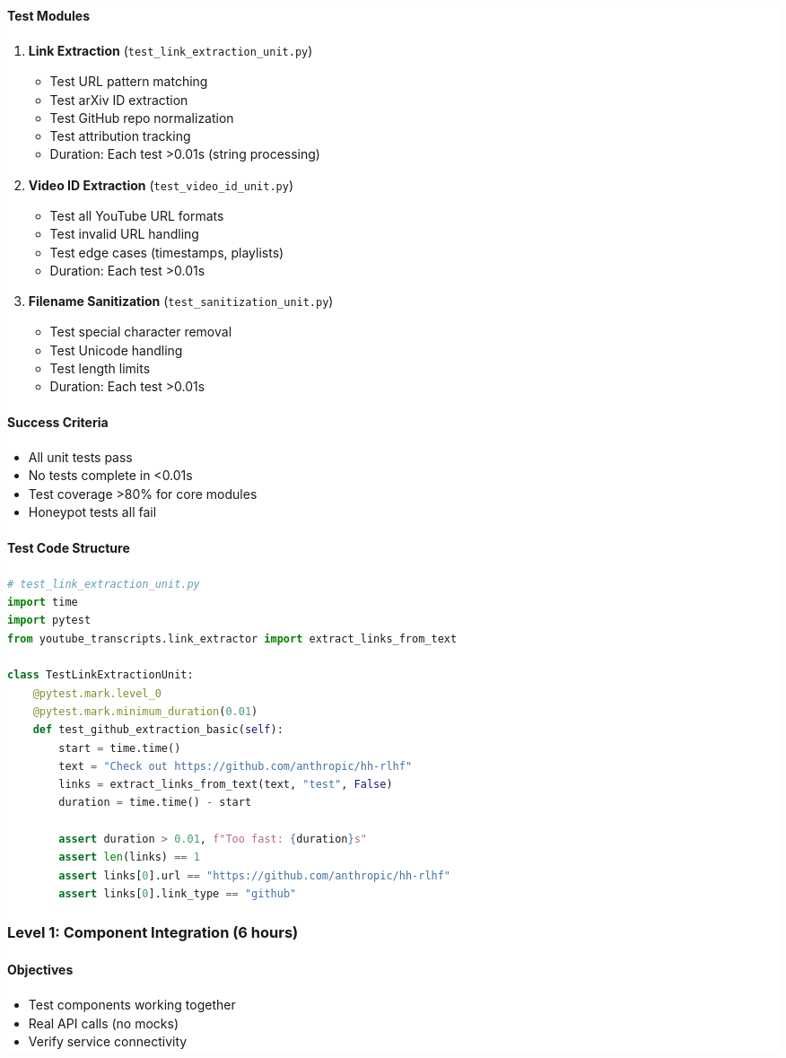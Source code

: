 #### Test Modules
1. **Link Extraction** (`test_link_extraction_unit.py`)
   - Test URL pattern matching
   - Test arXiv ID extraction
   - Test GitHub repo normalization
   - Test attribution tracking
   - Duration: Each test >0.01s (string processing)

2. **Video ID Extraction** (`test_video_id_unit.py`)
   - Test all YouTube URL formats
   - Test invalid URL handling
   - Test edge cases (timestamps, playlists)
   - Duration: Each test >0.01s

3. **Filename Sanitization** (`test_sanitization_unit.py`)
   - Test special character removal
   - Test Unicode handling
   - Test length limits
   - Duration: Each test >0.01s

#### Success Criteria
- All unit tests pass
- No tests complete in <0.01s
- Test coverage >80% for core modules
- Honeypot tests all fail

#### Test Code Structure
```python
# test_link_extraction_unit.py
import time
import pytest
from youtube_transcripts.link_extractor import extract_links_from_text

class TestLinkExtractionUnit:
    @pytest.mark.level_0
    @pytest.mark.minimum_duration(0.01)
    def test_github_extraction_basic(self):
        start = time.time()
        text = "Check out https://github.com/anthropic/hh-rlhf"
        links = extract_links_from_text(text, "test", False)
        duration = time.time() - start
        
        assert duration > 0.01, f"Too fast: {duration}s"
        assert len(links) == 1
        assert links[0].url == "https://github.com/anthropic/hh-rlhf"
        assert links[0].link_type == "github"
```

### Level 1: Component Integration (6 hours)

#### Objectives
- Test components working together
- Real API calls (no mocks)
- Verify service connectivity
